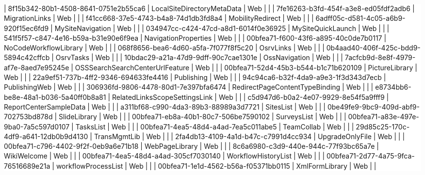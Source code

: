 | 8f15b342-80b1-4508-8641-0751e2b55ca6 | LocalSiteDirectoryMetaData | Web |  |
| 7fe16263-b3fd-454f-a3e8-ed05fdf2adb6 | MigrationLinks | Web |  |
| f41cc668-37e5-4743-b4a8-74d1db3fd8a4 | MobilityRedirect | Web |  |
| 6adff05c-d581-4c05-a6b9-920f15ec6fd9 | MySiteNavigation | Web |  |
| 034947cc-c424-47cd-a8d1-6014f0e36925 | MySiteQuickLaunch | Web |  |
| 541f5f57-c847-4e16-b59a-b31e90e6f9ea | NavigationProperties | Web |  |
| 00bfea71-f600-43f6-a895-40c0de7b0117 | NoCodeWorkflowLibrary | Web |  |
| 068f8656-bea6-4d60-a5fa-7f077f8f5c20 | OsrvLinks | Web |  |
| 0b4aad40-406f-425c-bdd9-5894c42cffcb | OsrvTasks | Web |  |
| 10bdac29-a21a-47d9-9dff-90c7cae1301e | OssNavigation | Web |  |
| 7acfcb9d-8e8f-4979-af7e-8aed7e95245e | OSSSearchSearchCenterUrlFeature | Web |  |
| 00bfea71-52d4-45b3-b544-b1c71b620109 | PictureLibrary | Web |  |
| 22a9ef51-737b-4ff2-9346-694633fe4416 | Publishing | Web |  |
| 94c94ca6-b32f-4da9-a9e3-1f3d343d7ecb | PublishingWeb | Web |  |
| 306936fd-9806-4478-80d1-7e397bfa6474 | RedirectPageContentTypeBinding | Web |  |
| e8734bb6-be8e-48a1-b036-5a40ff0b8a81 | RelatedLinksScopeSettingsLink | Web |  |
| c5d947d6-b0a2-4e07-9929-8e54f5a9fff9 | ReportCenterSampleData | Web |  |
| a311bf68-c990-4da3-89b3-88989a3d7721 | SitesList | Web |  |
| 0be49fe9-9bc9-409d-abf9-702753bd878d | SlideLibrary | Web |  |
| 00bfea71-eb8a-40b1-80c7-506be7590102 | SurveysList | Web |  |
| 00bfea71-a83e-497e-9ba0-7a5c597d0107 | TasksList | Web |  |
| 00bfea71-4ea5-48d4-a4ad-7ea5c011abe5 | TeamCollab | Web |  |
| 29d85c25-170c-4df9-a641-12db0b9d4130 | TransMgmtLib | Web |  |
| 2fa4db13-4109-4a1d-b47c-c7991d4cc934 | UpgradeOnlyFile | Web |  |
| 00bfea71-c796-4402-9f2f-0eb9a6e71b18 | WebPageLibrary | Web |  |
| 8c6a6980-c3d9-440e-944c-77f93bc65a7e | WikiWelcome | Web |  |
| 00bfea71-4ea5-48d4-a4ad-305cf7030140 | WorkflowHistoryList | Web |  |
| 00bfea71-2d77-4a75-9fca-76516689e21a | workflowProcessList | Web |  |
| 00bfea71-1e1d-4562-b56a-f05371bb0115 | XmlFormLibrary | Web |  |

